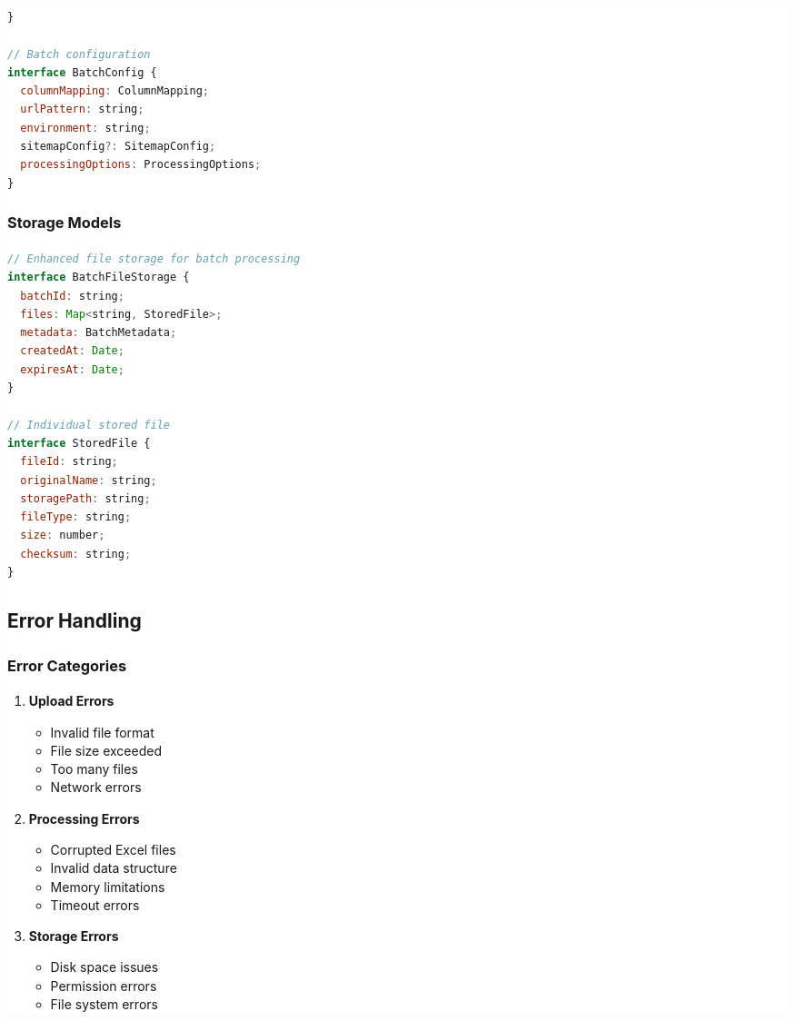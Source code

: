 ```javascript
}

// Batch configuration
interface BatchConfig {
  columnMapping: ColumnMapping;
  urlPattern: string;
  environment: string;
  sitemapConfig?: SitemapConfig;
  processingOptions: ProcessingOptions;
}
```

### Storage Models

```javascript
// Enhanced file storage for batch processing
interface BatchFileStorage {
  batchId: string;
  files: Map<string, StoredFile>;
  metadata: BatchMetadata;
  createdAt: Date;
  expiresAt: Date;
}

// Individual stored file
interface StoredFile {
  fileId: string;
  originalName: string;
  storagePath: string;
  fileType: string;
  size: number;
  checksum: string;
}
```

## Error Handling

### Error Categories

1. **Upload Errors**
   - Invalid file format
   - File size exceeded
   - Too many files
   - Network errors

2. **Processing Errors**
   - Corrupted Excel files
   - Invalid data structure
   - Memory limitations
   - Timeout errors

3. **Storage Errors**
   - Disk space issues
   - Permission errors
   - File system errors
